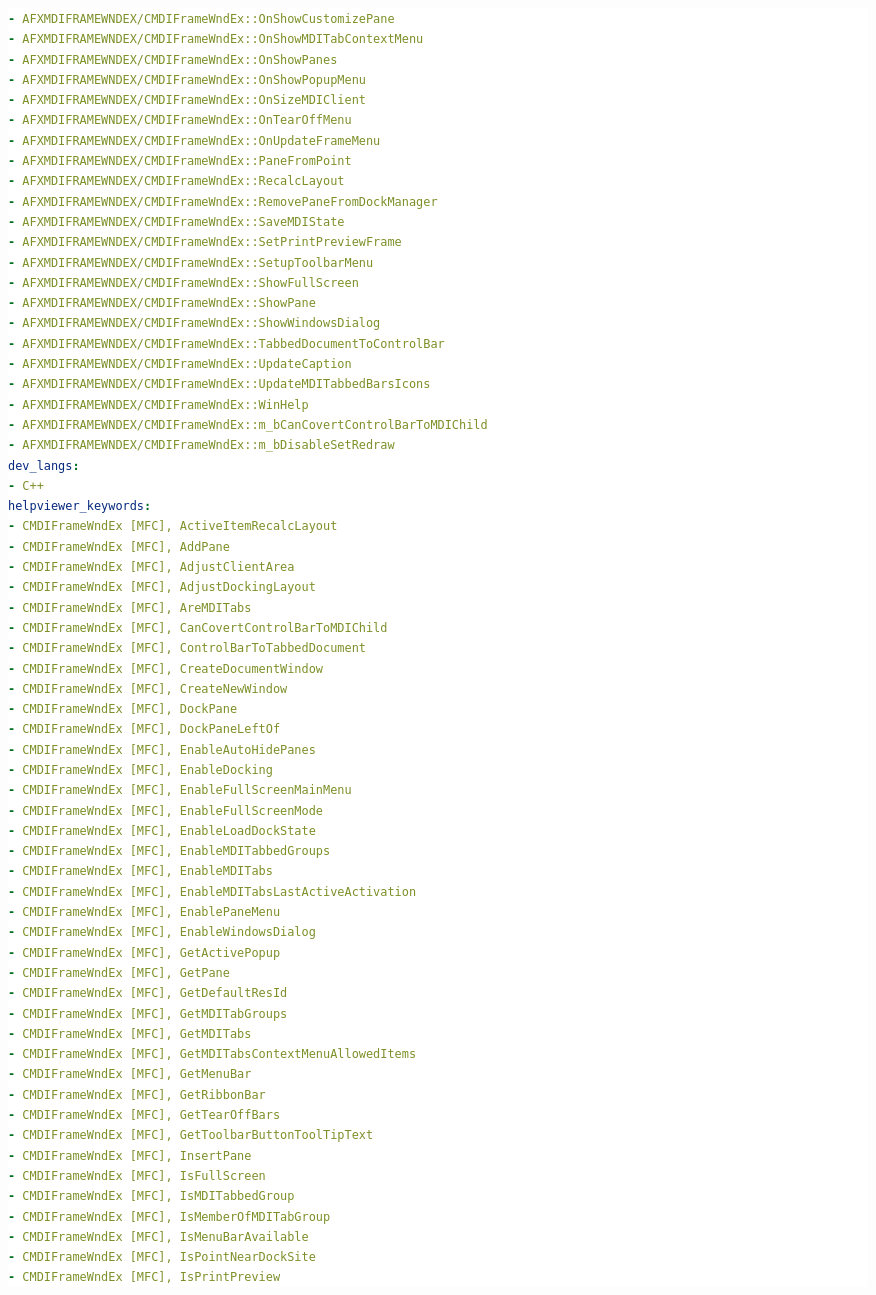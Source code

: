 ```yaml
- AFXMDIFRAMEWNDEX/CMDIFrameWndEx::OnShowCustomizePane
- AFXMDIFRAMEWNDEX/CMDIFrameWndEx::OnShowMDITabContextMenu
- AFXMDIFRAMEWNDEX/CMDIFrameWndEx::OnShowPanes
- AFXMDIFRAMEWNDEX/CMDIFrameWndEx::OnShowPopupMenu
- AFXMDIFRAMEWNDEX/CMDIFrameWndEx::OnSizeMDIClient
- AFXMDIFRAMEWNDEX/CMDIFrameWndEx::OnTearOffMenu
- AFXMDIFRAMEWNDEX/CMDIFrameWndEx::OnUpdateFrameMenu
- AFXMDIFRAMEWNDEX/CMDIFrameWndEx::PaneFromPoint
- AFXMDIFRAMEWNDEX/CMDIFrameWndEx::RecalcLayout
- AFXMDIFRAMEWNDEX/CMDIFrameWndEx::RemovePaneFromDockManager
- AFXMDIFRAMEWNDEX/CMDIFrameWndEx::SaveMDIState
- AFXMDIFRAMEWNDEX/CMDIFrameWndEx::SetPrintPreviewFrame
- AFXMDIFRAMEWNDEX/CMDIFrameWndEx::SetupToolbarMenu
- AFXMDIFRAMEWNDEX/CMDIFrameWndEx::ShowFullScreen
- AFXMDIFRAMEWNDEX/CMDIFrameWndEx::ShowPane
- AFXMDIFRAMEWNDEX/CMDIFrameWndEx::ShowWindowsDialog
- AFXMDIFRAMEWNDEX/CMDIFrameWndEx::TabbedDocumentToControlBar
- AFXMDIFRAMEWNDEX/CMDIFrameWndEx::UpdateCaption
- AFXMDIFRAMEWNDEX/CMDIFrameWndEx::UpdateMDITabbedBarsIcons
- AFXMDIFRAMEWNDEX/CMDIFrameWndEx::WinHelp
- AFXMDIFRAMEWNDEX/CMDIFrameWndEx::m_bCanCovertControlBarToMDIChild
- AFXMDIFRAMEWNDEX/CMDIFrameWndEx::m_bDisableSetRedraw
dev_langs:
- C++
helpviewer_keywords:
- CMDIFrameWndEx [MFC], ActiveItemRecalcLayout
- CMDIFrameWndEx [MFC], AddPane
- CMDIFrameWndEx [MFC], AdjustClientArea
- CMDIFrameWndEx [MFC], AdjustDockingLayout
- CMDIFrameWndEx [MFC], AreMDITabs
- CMDIFrameWndEx [MFC], CanCovertControlBarToMDIChild
- CMDIFrameWndEx [MFC], ControlBarToTabbedDocument
- CMDIFrameWndEx [MFC], CreateDocumentWindow
- CMDIFrameWndEx [MFC], CreateNewWindow
- CMDIFrameWndEx [MFC], DockPane
- CMDIFrameWndEx [MFC], DockPaneLeftOf
- CMDIFrameWndEx [MFC], EnableAutoHidePanes
- CMDIFrameWndEx [MFC], EnableDocking
- CMDIFrameWndEx [MFC], EnableFullScreenMainMenu
- CMDIFrameWndEx [MFC], EnableFullScreenMode
- CMDIFrameWndEx [MFC], EnableLoadDockState
- CMDIFrameWndEx [MFC], EnableMDITabbedGroups
- CMDIFrameWndEx [MFC], EnableMDITabs
- CMDIFrameWndEx [MFC], EnableMDITabsLastActiveActivation
- CMDIFrameWndEx [MFC], EnablePaneMenu
- CMDIFrameWndEx [MFC], EnableWindowsDialog
- CMDIFrameWndEx [MFC], GetActivePopup
- CMDIFrameWndEx [MFC], GetPane
- CMDIFrameWndEx [MFC], GetDefaultResId
- CMDIFrameWndEx [MFC], GetMDITabGroups
- CMDIFrameWndEx [MFC], GetMDITabs
- CMDIFrameWndEx [MFC], GetMDITabsContextMenuAllowedItems
- CMDIFrameWndEx [MFC], GetMenuBar
- CMDIFrameWndEx [MFC], GetRibbonBar
- CMDIFrameWndEx [MFC], GetTearOffBars
- CMDIFrameWndEx [MFC], GetToolbarButtonToolTipText
- CMDIFrameWndEx [MFC], InsertPane
- CMDIFrameWndEx [MFC], IsFullScreen
- CMDIFrameWndEx [MFC], IsMDITabbedGroup
- CMDIFrameWndEx [MFC], IsMemberOfMDITabGroup
- CMDIFrameWndEx [MFC], IsMenuBarAvailable
- CMDIFrameWndEx [MFC], IsPointNearDockSite
- CMDIFrameWndEx [MFC], IsPrintPreview
```